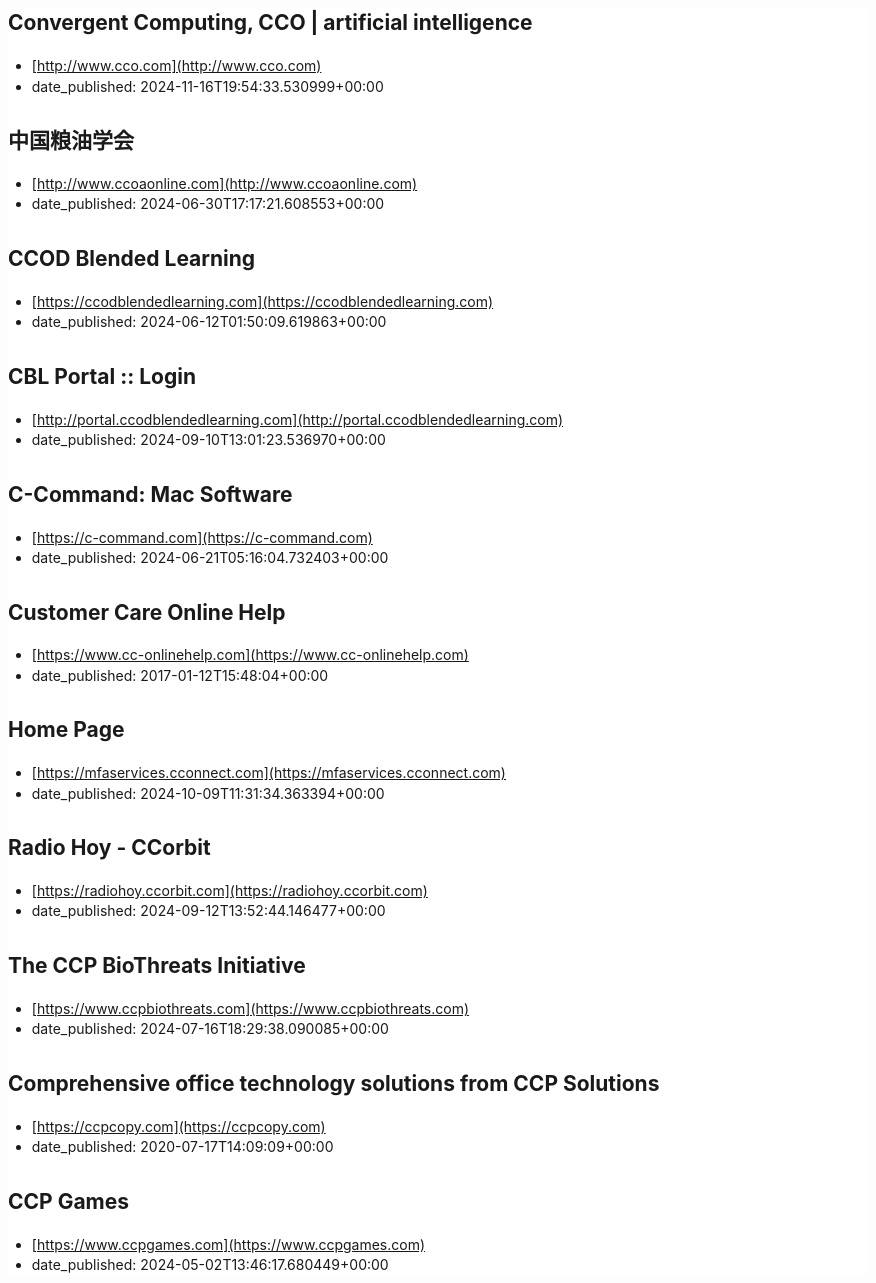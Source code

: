  ## Convergent Computing, CCO | artificial intelligence
 - [http://www.cco.com](http://www.cco.com)
 - date_published: 2024-11-16T19:54:33.530999+00:00

 ## 中国粮油学会
 - [http://www.ccoaonline.com](http://www.ccoaonline.com)
 - date_published: 2024-06-30T17:17:21.608553+00:00

 ## CCOD Blended Learning
 - [https://ccodblendedlearning.com](https://ccodblendedlearning.com)
 - date_published: 2024-06-12T01:50:09.619863+00:00

 ## CBL Portal :: Login
 - [http://portal.ccodblendedlearning.com](http://portal.ccodblendedlearning.com)
 - date_published: 2024-09-10T13:01:23.536970+00:00

 ## C-Command: Mac Software
 - [https://c-command.com](https://c-command.com)
 - date_published: 2024-06-21T05:16:04.732403+00:00

 ## Customer Care Online Help
 - [https://www.cc-onlinehelp.com](https://www.cc-onlinehelp.com)
 - date_published: 2017-01-12T15:48:04+00:00

 ## Home Page
 - [https://mfaservices.cconnect.com](https://mfaservices.cconnect.com)
 - date_published: 2024-10-09T11:31:34.363394+00:00

 ## Radio Hoy - CCorbit
 - [https://radiohoy.ccorbit.com](https://radiohoy.ccorbit.com)
 - date_published: 2024-09-12T13:52:44.146477+00:00

 ## The CCP BioThreats Initiative
 - [https://www.ccpbiothreats.com](https://www.ccpbiothreats.com)
 - date_published: 2024-07-16T18:29:38.090085+00:00

 ## Comprehensive office technology solutions from CCP Solutions
 - [https://ccpcopy.com](https://ccpcopy.com)
 - date_published: 2020-07-17T14:09:09+00:00

 ## CCP Games
 - [https://www.ccpgames.com](https://www.ccpgames.com)
 - date_published: 2024-05-02T13:46:17.680449+00:00
